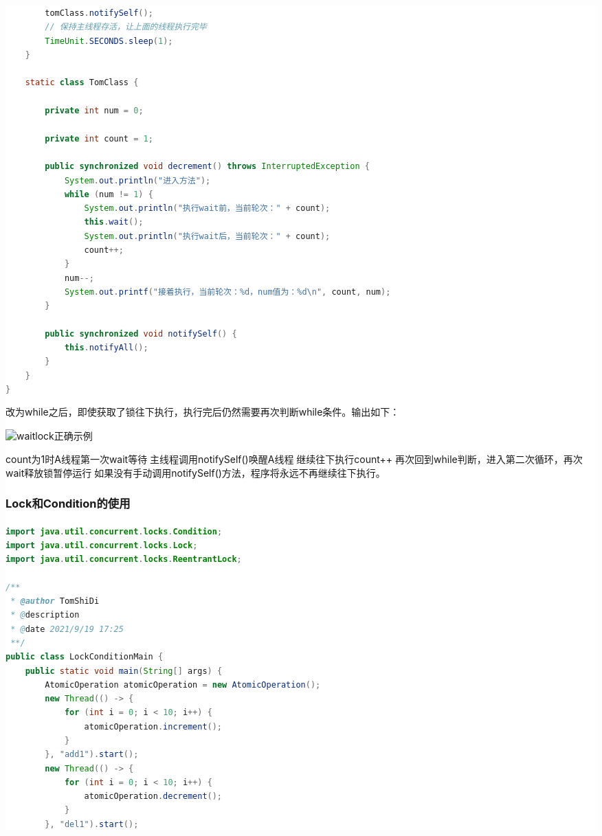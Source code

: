 ```java
        tomClass.notifySelf();
        // 保持主线程存活，让上面的线程执行完毕
        TimeUnit.SECONDS.sleep(1);
    }

    static class TomClass {

        private int num = 0;

        private int count = 1;

        public synchronized void decrement() throws InterruptedException {
            System.out.println("进入方法");
            while (num != 1) {
                System.out.println("执行wait前，当前轮次：" + count);
                this.wait();
                System.out.println("执行wait后，当前轮次：" + count);
                count++;
            }
            num--;
            System.out.printf("接着执行，当前轮次：%d，num值为：%d\n", count, num);
        }

        public synchronized void notifySelf() {
            this.notifyAll();
        }
    }
}
```

改为while之后，即使获取了锁往下执行，执行完后仍然需要再次判断while条件。输出如下：

![waitlock正确示例](assets/JUC并发编程笔记/waitlock正确示例.png)

count为1时A线程第一次wait等待
主线程调用notifySelf()唤醒A线程
继续往下执行count++
再次回到while判断，进入第二次循环，再次wait释放锁暂停运行
如果没有手动调用notifySelf()方法，程序将永远不再继续往下执行。

### Lock和Condition的使用
```java
import java.util.concurrent.locks.Condition;
import java.util.concurrent.locks.Lock;
import java.util.concurrent.locks.ReentrantLock;

/**
 * @author TomShiDi
 * @description
 * @date 2021/9/19 17:25
 **/
public class LockConditionMain {
    public static void main(String[] args) {
        AtomicOperation atomicOperation = new AtomicOperation();
        new Thread(() -> {
            for (int i = 0; i < 10; i++) {
                atomicOperation.increment();
            }
        }, "add1").start();
        new Thread(() -> {
            for (int i = 0; i < 10; i++) {
                atomicOperation.decrement();
            }
        }, "del1").start();
```
